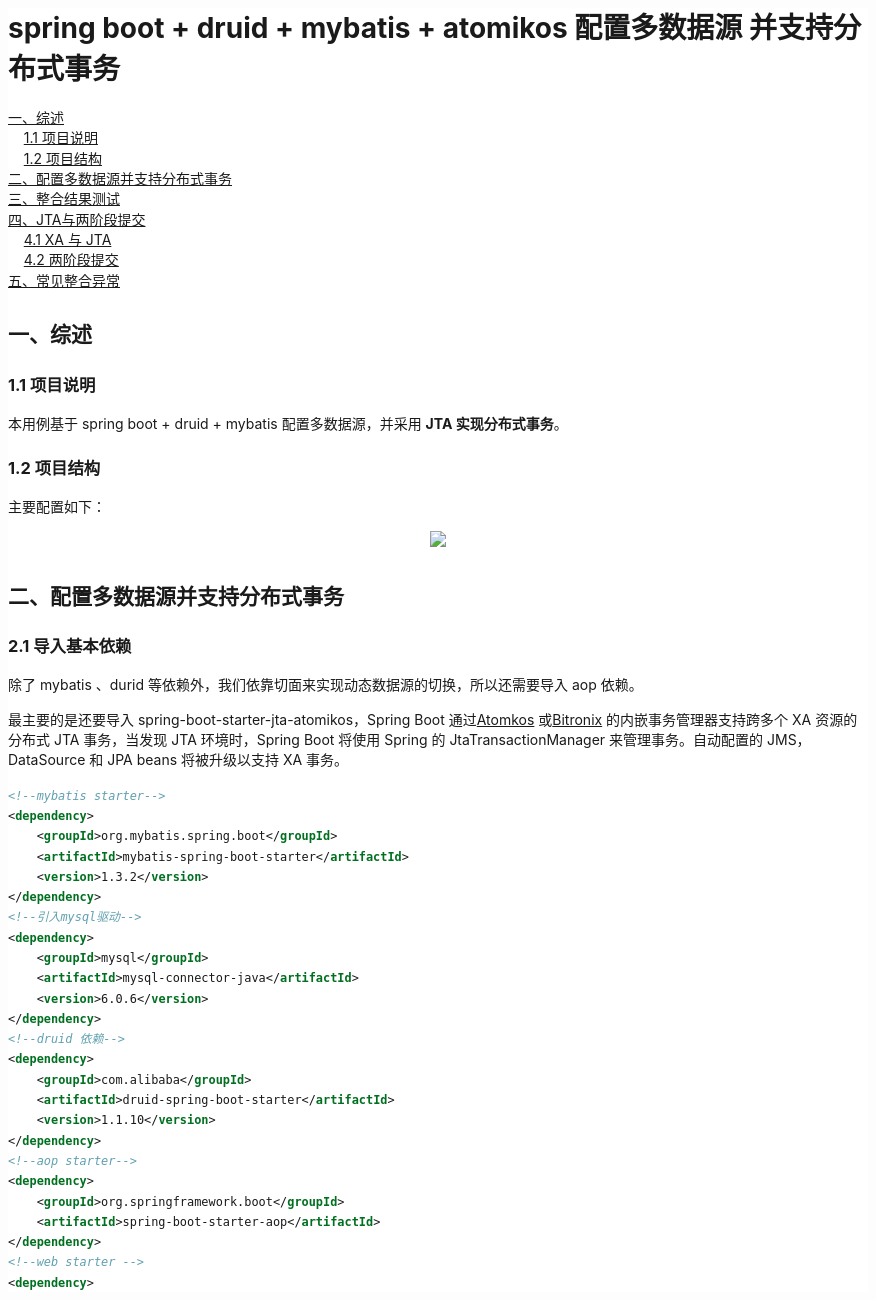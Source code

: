 # spring boot + druid + mybatis + atomikos 配置多数据源 并支持分布式事务

<a href="#一综述">一、综述</a><br/>
&nbsp;&nbsp;&nbsp;&nbsp;<a href="#11-项目说明">1.1 项目说明</a><br/>
&nbsp;&nbsp;&nbsp;&nbsp;<a href="#12-项目结构">1.2 项目结构</a><br/>
<a href="#二配置多数据源并支持分布式事务">二、配置多数据源并支持分布式事务</a><br/>
<a href="#三整合结果测试">三、整合结果测试</a><br/>
<a href="#四JTA与两阶段提交">四、JTA与两阶段提交</a><br/>
&nbsp;&nbsp;&nbsp;&nbsp;<a href="#41-XA-与-JTA">4.1 XA 与 JTA</a><br/>
&nbsp;&nbsp;&nbsp;&nbsp;<a href="#42-两阶段提交">4.2 两阶段提交</a><br/>
<a href="#五常见整合异常">五、常见整合异常</a><br/>


## 一、综述

### 1.1 项目说明

本用例基于 spring boot + druid + mybatis 配置多数据源，并采用 **JTA 实现分布式事务**。

### 1.2 项目结构

主要配置如下：

<div align="center"> <img src="https://github.com/heibaiying/spring-samples-for-all/blob/master/pictures/springboot-druid-mybatis-multi.png"/> </div>





## 二、配置多数据源并支持分布式事务

### 2.1  导入基本依赖

除了 mybatis 、durid 等依赖外，我们依靠切面来实现动态数据源的切换，所以还需要导入 aop 依赖。

最主要的是还要导入 spring-boot-starter-jta-atomikos，Spring Boot 通过[Atomkos](http://www.atomikos.com/) 或[Bitronix](http://docs.codehaus.org/display/BTM/Home) 的内嵌事务管理器支持跨多个 XA 资源的分布式 JTA 事务，当发现 JTA 环境时，Spring  Boot 将使用 Spring 的 JtaTransactionManager 来管理事务。自动配置的 JMS，DataSource 和 JPA beans 将被升级以支持 XA 事务。

```xml
<!--mybatis starter-->
<dependency>
    <groupId>org.mybatis.spring.boot</groupId>
    <artifactId>mybatis-spring-boot-starter</artifactId>
    <version>1.3.2</version>
</dependency>
<!--引入mysql驱动-->
<dependency>
    <groupId>mysql</groupId>
    <artifactId>mysql-connector-java</artifactId>
    <version>6.0.6</version>
</dependency>
<!--druid 依赖-->
<dependency>
    <groupId>com.alibaba</groupId>
    <artifactId>druid-spring-boot-starter</artifactId>
    <version>1.1.10</version>
</dependency>
<!--aop starter-->
<dependency>
    <groupId>org.springframework.boot</groupId>
    <artifactId>spring-boot-starter-aop</artifactId>
</dependency>
<!--web starter -->
<dependency>
```